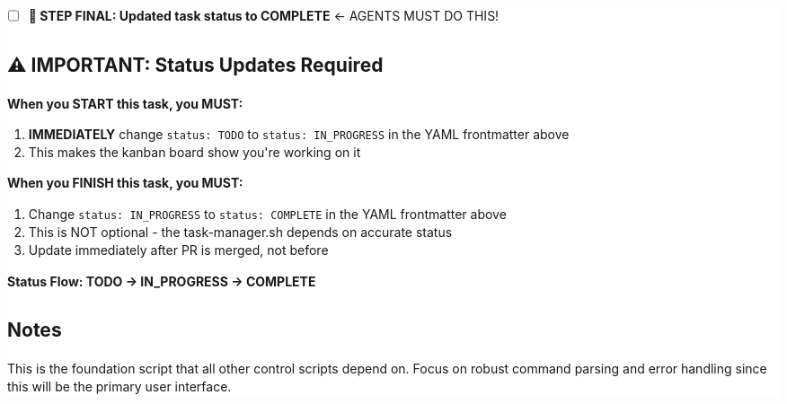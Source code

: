 - [ ] **🚨 STEP FINAL: Updated task status to COMPLETE** ← AGENTS MUST DO THIS!

## ⚠️ IMPORTANT: Status Updates Required
**When you START this task, you MUST:**
1. **IMMEDIATELY** change `status: TODO` to `status: IN_PROGRESS` in the YAML frontmatter above
2. This makes the kanban board show you're working on it

**When you FINISH this task, you MUST:**
1. Change `status: IN_PROGRESS` to `status: COMPLETE` in the YAML frontmatter above  
2. This is NOT optional - the task-manager.sh depends on accurate status
3. Update immediately after PR is merged, not before

**Status Flow: TODO → IN_PROGRESS → COMPLETE**

## Notes
This is the foundation script that all other control scripts depend on. Focus on robust command parsing and error handling since this will be the primary user interface.